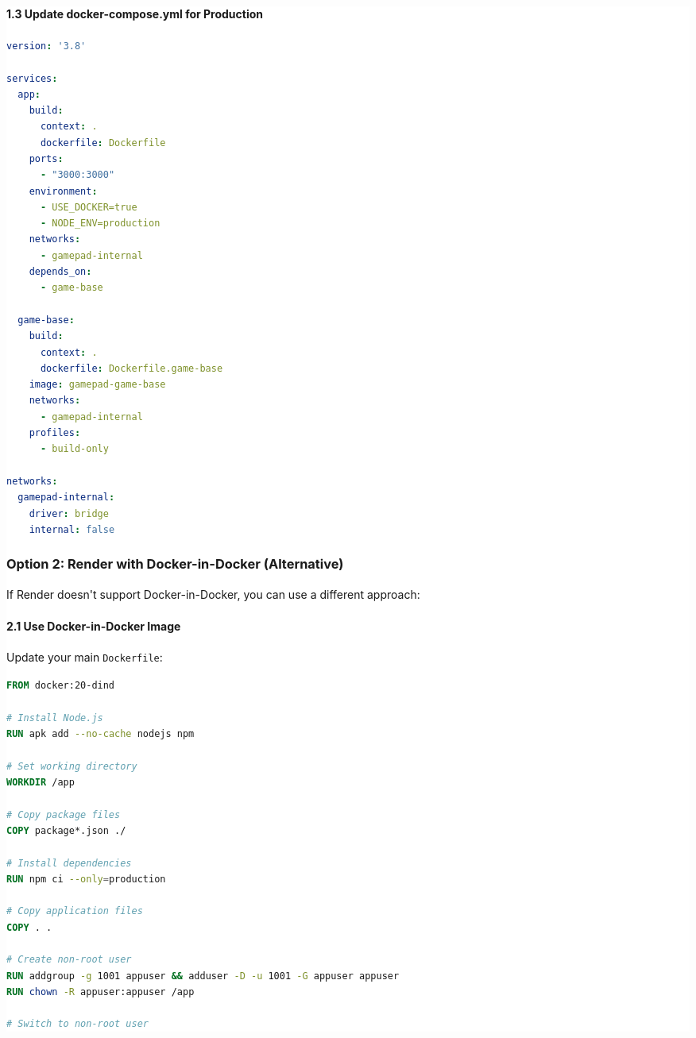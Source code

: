 #### 1.3 Update docker-compose.yml for Production
```yaml
version: '3.8'

services:
  app:
    build:
      context: .
      dockerfile: Dockerfile
    ports:
      - "3000:3000"
    environment:
      - USE_DOCKER=true
      - NODE_ENV=production
    networks:
      - gamepad-internal
    depends_on:
      - game-base

  game-base:
    build:
      context: .
      dockerfile: Dockerfile.game-base
    image: gamepad-game-base
    networks:
      - gamepad-internal
    profiles:
      - build-only

networks:
  gamepad-internal:
    driver: bridge
    internal: false
```

### Option 2: Render with Docker-in-Docker (Alternative)

If Render doesn't support Docker-in-Docker, you can use a different approach:

#### 2.1 Use Docker-in-Docker Image
Update your main `Dockerfile`:
```dockerfile
FROM docker:20-dind

# Install Node.js
RUN apk add --no-cache nodejs npm

# Set working directory
WORKDIR /app

# Copy package files
COPY package*.json ./

# Install dependencies
RUN npm ci --only=production

# Copy application files
COPY . .

# Create non-root user
RUN addgroup -g 1001 appuser && adduser -D -u 1001 -G appuser appuser
RUN chown -R appuser:appuser /app

# Switch to non-root user
```